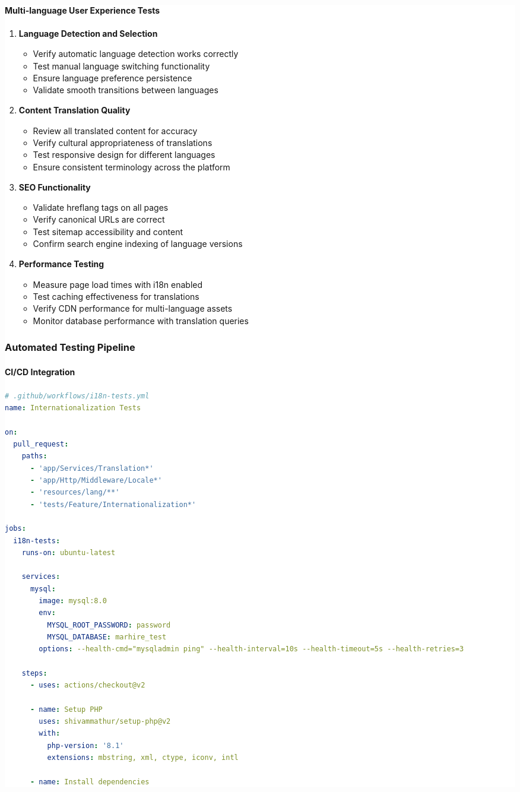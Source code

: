 #### Multi-language User Experience Tests

1. **Language Detection and Selection**
   - Verify automatic language detection works correctly
   - Test manual language switching functionality
   - Ensure language preference persistence
   - Validate smooth transitions between languages

2. **Content Translation Quality**
   - Review all translated content for accuracy
   - Verify cultural appropriateness of translations
   - Test responsive design for different languages
   - Ensure consistent terminology across the platform

3. **SEO Functionality**
   - Validate hreflang tags on all pages
   - Verify canonical URLs are correct
   - Test sitemap accessibility and content
   - Confirm search engine indexing of language versions

4. **Performance Testing**
   - Measure page load times with i18n enabled
   - Test caching effectiveness for translations
   - Verify CDN performance for multi-language assets
   - Monitor database performance with translation queries

### Automated Testing Pipeline

#### CI/CD Integration

```yaml
# .github/workflows/i18n-tests.yml
name: Internationalization Tests

on:
  pull_request:
    paths:
      - 'app/Services/Translation*'
      - 'app/Http/Middleware/Locale*'
      - 'resources/lang/**'
      - 'tests/Feature/Internationalization*'

jobs:
  i18n-tests:
    runs-on: ubuntu-latest
    
    services:
      mysql:
        image: mysql:8.0
        env:
          MYSQL_ROOT_PASSWORD: password
          MYSQL_DATABASE: marhire_test
        options: --health-cmd="mysqladmin ping" --health-interval=10s --health-timeout=5s --health-retries=3
    
    steps:
      - uses: actions/checkout@v2
      
      - name: Setup PHP
        uses: shivammathur/setup-php@v2
        with:
          php-version: '8.1'
          extensions: mbstring, xml, ctype, iconv, intl
          
      - name: Install dependencies
```